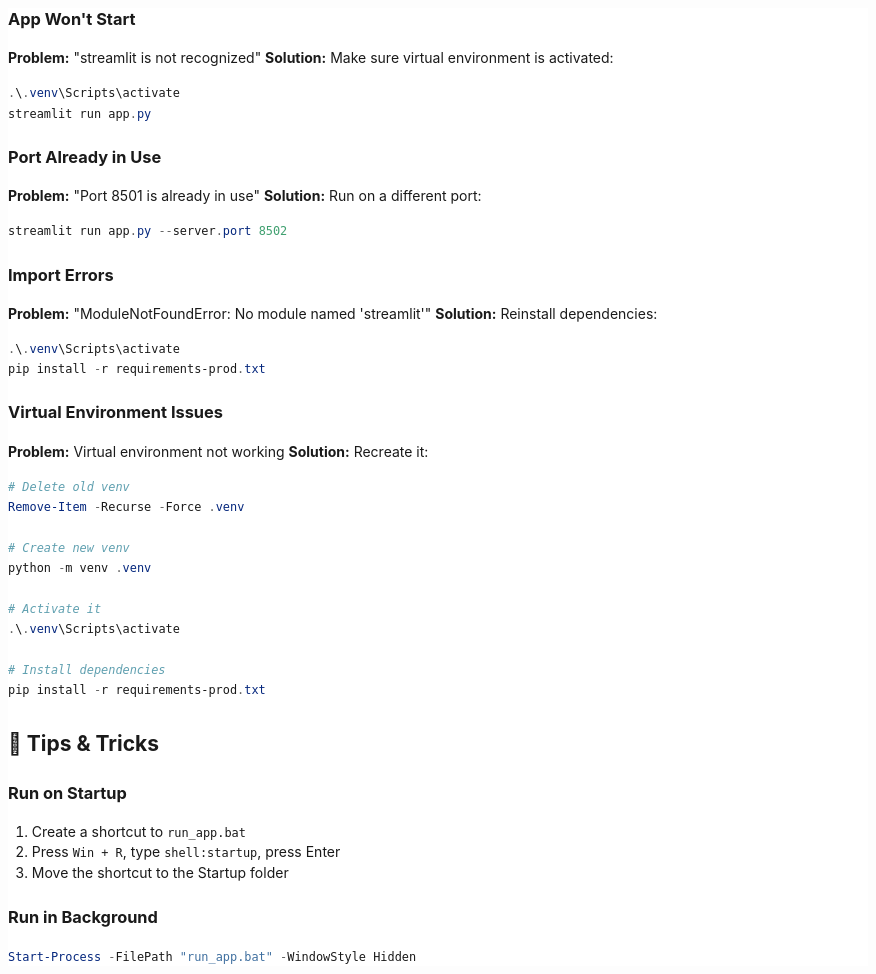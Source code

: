 ### App Won't Start

**Problem:** "streamlit is not recognized"
**Solution:** Make sure virtual environment is activated:
```powershell
.\.venv\Scripts\activate
streamlit run app.py
```

### Port Already in Use

**Problem:** "Port 8501 is already in use"
**Solution:** Run on a different port:
```powershell
streamlit run app.py --server.port 8502
```

### Import Errors

**Problem:** "ModuleNotFoundError: No module named 'streamlit'"
**Solution:** Reinstall dependencies:
```powershell
.\.venv\Scripts\activate
pip install -r requirements-prod.txt
```

### Virtual Environment Issues

**Problem:** Virtual environment not working
**Solution:** Recreate it:
```powershell
# Delete old venv
Remove-Item -Recurse -Force .venv

# Create new venv
python -m venv .venv

# Activate it
.\.venv\Scripts\activate

# Install dependencies
pip install -r requirements-prod.txt
```

## 🎯 Tips & Tricks

### Run on Startup
1. Create a shortcut to `run_app.bat`
2. Press `Win + R`, type `shell:startup`, press Enter
3. Move the shortcut to the Startup folder

### Run in Background
```powershell
Start-Process -FilePath "run_app.bat" -WindowStyle Hidden
```
